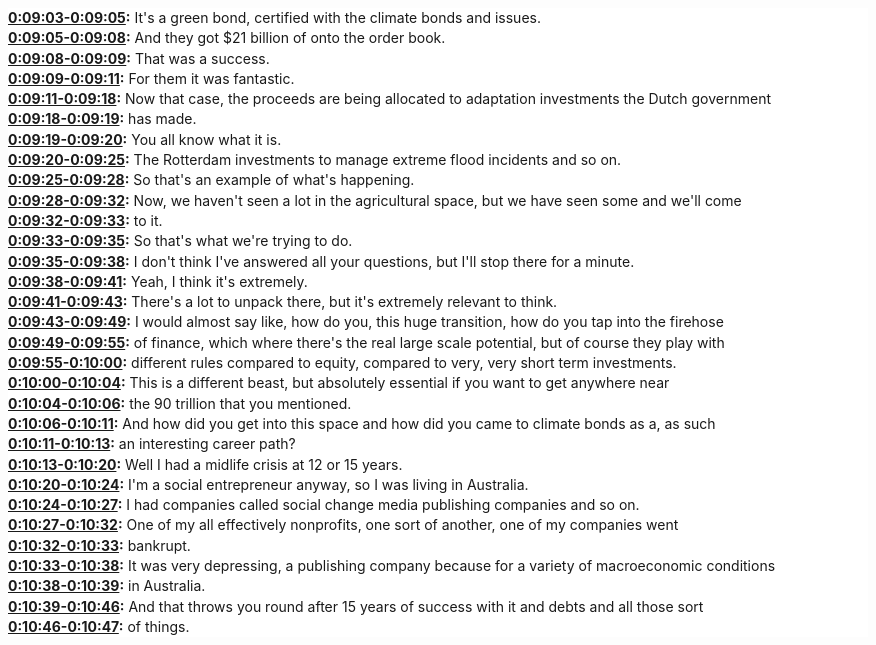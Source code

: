 **[0:09:03-0:09:05](https://investinginregenerativeagriculture.com/2019/07/10/sean-kidney/#t=0:09:03):**  It's a green bond, certified with the climate bonds and issues.  
**[0:09:05-0:09:08](https://investinginregenerativeagriculture.com/2019/07/10/sean-kidney/#t=0:09:05):**  And they got $21 billion of onto the order book.  
**[0:09:08-0:09:09](https://investinginregenerativeagriculture.com/2019/07/10/sean-kidney/#t=0:09:08):**  That was a success.  
**[0:09:09-0:09:11](https://investinginregenerativeagriculture.com/2019/07/10/sean-kidney/#t=0:09:09):**  For them it was fantastic.  
**[0:09:11-0:09:18](https://investinginregenerativeagriculture.com/2019/07/10/sean-kidney/#t=0:09:11):**  Now that case, the proceeds are being allocated to adaptation investments the Dutch government  
**[0:09:18-0:09:19](https://investinginregenerativeagriculture.com/2019/07/10/sean-kidney/#t=0:09:18):**  has made.  
**[0:09:19-0:09:20](https://investinginregenerativeagriculture.com/2019/07/10/sean-kidney/#t=0:09:19):**  You all know what it is.  
**[0:09:20-0:09:25](https://investinginregenerativeagriculture.com/2019/07/10/sean-kidney/#t=0:09:20):**  The Rotterdam investments to manage extreme flood incidents and so on.  
**[0:09:25-0:09:28](https://investinginregenerativeagriculture.com/2019/07/10/sean-kidney/#t=0:09:25):**  So that's an example of what's happening.  
**[0:09:28-0:09:32](https://investinginregenerativeagriculture.com/2019/07/10/sean-kidney/#t=0:09:28):**  Now, we haven't seen a lot in the agricultural space, but we have seen some and we'll come  
**[0:09:32-0:09:33](https://investinginregenerativeagriculture.com/2019/07/10/sean-kidney/#t=0:09:32):**  to it.  
**[0:09:33-0:09:35](https://investinginregenerativeagriculture.com/2019/07/10/sean-kidney/#t=0:09:33):**  So that's what we're trying to do.  
**[0:09:35-0:09:38](https://investinginregenerativeagriculture.com/2019/07/10/sean-kidney/#t=0:09:35):**  I don't think I've answered all your questions, but I'll stop there for a minute.  
**[0:09:38-0:09:41](https://investinginregenerativeagriculture.com/2019/07/10/sean-kidney/#t=0:09:38):**  Yeah, I think it's extremely.  
**[0:09:41-0:09:43](https://investinginregenerativeagriculture.com/2019/07/10/sean-kidney/#t=0:09:41):**  There's a lot to unpack there, but it's extremely relevant to think.  
**[0:09:43-0:09:49](https://investinginregenerativeagriculture.com/2019/07/10/sean-kidney/#t=0:09:43):**  I would almost say like, how do you, this huge transition, how do you tap into the firehose  
**[0:09:49-0:09:55](https://investinginregenerativeagriculture.com/2019/07/10/sean-kidney/#t=0:09:49):**  of finance, which where there's the real large scale potential, but of course they play with  
**[0:09:55-0:10:00](https://investinginregenerativeagriculture.com/2019/07/10/sean-kidney/#t=0:09:55):**  different rules compared to equity, compared to very, very short term investments.  
**[0:10:00-0:10:04](https://investinginregenerativeagriculture.com/2019/07/10/sean-kidney/#t=0:10:00):**  This is a different beast, but absolutely essential if you want to get anywhere near  
**[0:10:04-0:10:06](https://investinginregenerativeagriculture.com/2019/07/10/sean-kidney/#t=0:10:04):**  the 90 trillion that you mentioned.  
**[0:10:06-0:10:11](https://investinginregenerativeagriculture.com/2019/07/10/sean-kidney/#t=0:10:06):**  And how did you get into this space and how did you came to climate bonds as a, as such  
**[0:10:11-0:10:13](https://investinginregenerativeagriculture.com/2019/07/10/sean-kidney/#t=0:10:11):**  an interesting career path?  
**[0:10:13-0:10:20](https://investinginregenerativeagriculture.com/2019/07/10/sean-kidney/#t=0:10:13):**  Well I had a midlife crisis at 12 or 15 years.  
**[0:10:20-0:10:24](https://investinginregenerativeagriculture.com/2019/07/10/sean-kidney/#t=0:10:20):**  I'm a social entrepreneur anyway, so I was living in Australia.  
**[0:10:24-0:10:27](https://investinginregenerativeagriculture.com/2019/07/10/sean-kidney/#t=0:10:24):**  I had companies called social change media publishing companies and so on.  
**[0:10:27-0:10:32](https://investinginregenerativeagriculture.com/2019/07/10/sean-kidney/#t=0:10:27):**  One of my all effectively nonprofits, one sort of another, one of my companies went  
**[0:10:32-0:10:33](https://investinginregenerativeagriculture.com/2019/07/10/sean-kidney/#t=0:10:32):**  bankrupt.  
**[0:10:33-0:10:38](https://investinginregenerativeagriculture.com/2019/07/10/sean-kidney/#t=0:10:33):**  It was very depressing, a publishing company because for a variety of macroeconomic conditions  
**[0:10:38-0:10:39](https://investinginregenerativeagriculture.com/2019/07/10/sean-kidney/#t=0:10:38):**  in Australia.  
**[0:10:39-0:10:46](https://investinginregenerativeagriculture.com/2019/07/10/sean-kidney/#t=0:10:39):**  And that throws you round after 15 years of success with it and debts and all those sort  
**[0:10:46-0:10:47](https://investinginregenerativeagriculture.com/2019/07/10/sean-kidney/#t=0:10:46):**  of things.  